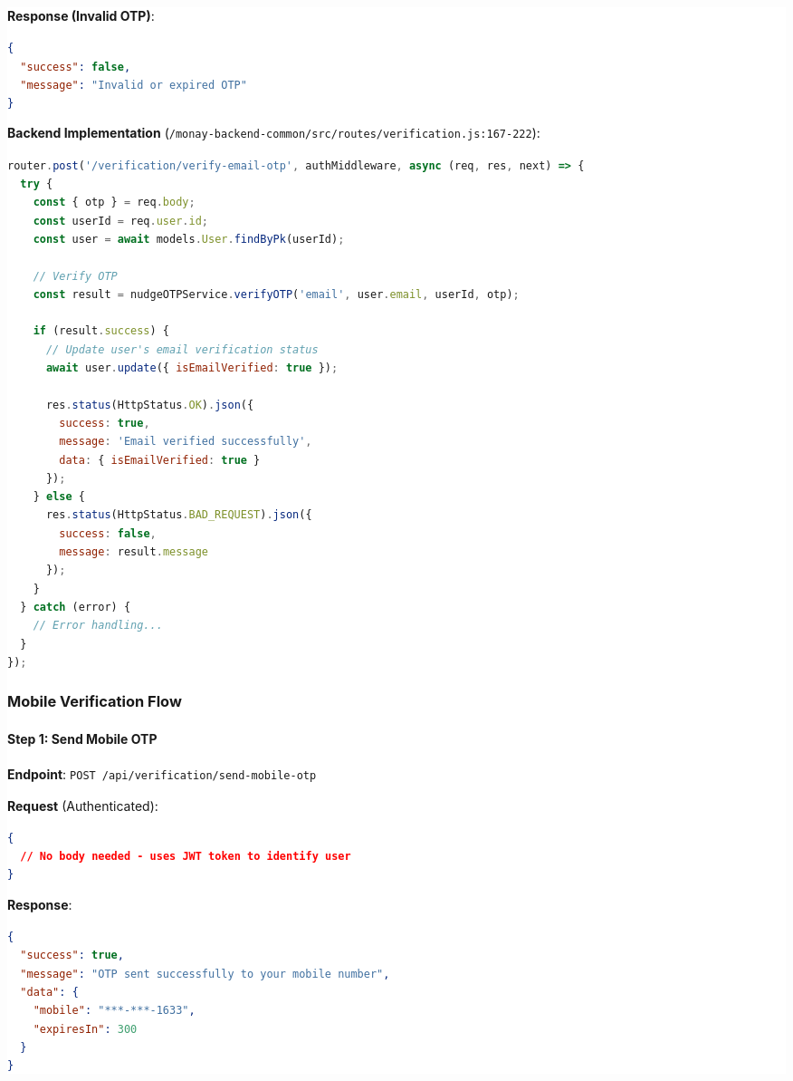 **Response (Invalid OTP)**:
```json
{
  "success": false,
  "message": "Invalid or expired OTP"
}
```

**Backend Implementation** (`/monay-backend-common/src/routes/verification.js:167-222`):
```javascript
router.post('/verification/verify-email-otp', authMiddleware, async (req, res, next) => {
  try {
    const { otp } = req.body;
    const userId = req.user.id;
    const user = await models.User.findByPk(userId);

    // Verify OTP
    const result = nudgeOTPService.verifyOTP('email', user.email, userId, otp);

    if (result.success) {
      // Update user's email verification status
      await user.update({ isEmailVerified: true });

      res.status(HttpStatus.OK).json({
        success: true,
        message: 'Email verified successfully',
        data: { isEmailVerified: true }
      });
    } else {
      res.status(HttpStatus.BAD_REQUEST).json({
        success: false,
        message: result.message
      });
    }
  } catch (error) {
    // Error handling...
  }
});
```

### Mobile Verification Flow

#### Step 1: Send Mobile OTP

**Endpoint**: `POST /api/verification/send-mobile-otp`

**Request** (Authenticated):
```json
{
  // No body needed - uses JWT token to identify user
}
```

**Response**:
```json
{
  "success": true,
  "message": "OTP sent successfully to your mobile number",
  "data": {
    "mobile": "***-***-1633",
    "expiresIn": 300
  }
}
```

